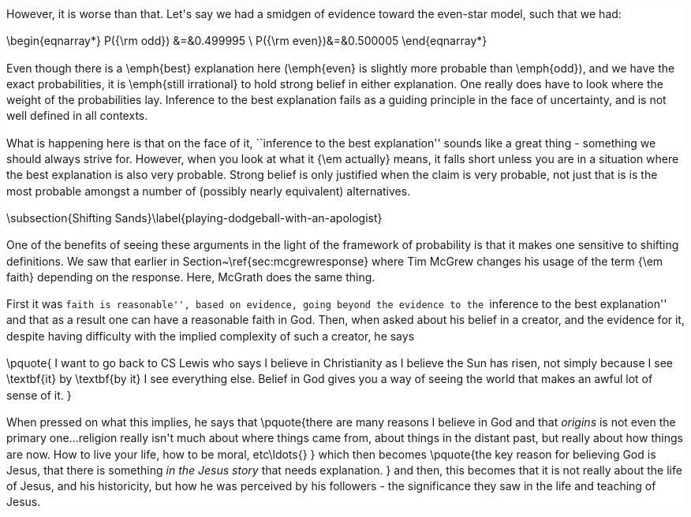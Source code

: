 However, it is worse than that. Let's say we had a smidgen of evidence
toward the even-star model, such that we had:

\begin{eqnarray*}
P({\rm odd}) &=&0.499995 \\
P({\rm even})&=&0.500005
\end{eqnarray*}

Even though there is a \emph{best} explanation here (\emph{even} is
slightly more probable than \emph{odd}), and we have the exact
probabilities, it is \emph{still irrational} to hold strong belief in
either explanation. One really does have to look where the weight of the
probabilities lay. Inference to the best explanation fails as a guiding
principle in the face of uncertainty, and is not well defined in all
contexts. 

What is happening here is that on the face of it, ``inference to the best explanation'' sounds like a great thing - something we should always strive for.  However, when you look at what it {\em actually} means, it falls short unless you are in a situation where the best explanation is also very probable.  Strong belief is only justified when the claim is very probable, not just that is is the most probable amongst a number of (possibly nearly equivalent) alternatives.


\subsection{Shifting Sands}\label{playing-dodgeball-with-an-apologist}

One of the benefits of seeing these arguments in the light of the framework of probability is that it makes one sensitive to shifting definitions.  We saw that earlier in Section~\ref{sec:mcgrewresponse} where Tim McGrew changes his usage of the term {\em faith} depending on the response.  Here, McGrath does the same thing.

First it was ``faith is reasonable'', based on evidence, going beyond the evidence to the ``inference to the best explanation'' and that as a result one can have a reasonable faith in God.  Then, when asked about his belief in a creator, and the evidence for it,  despite having difficulty with the implied complexity of such a creator, he says

\pquote{
I want to go back to CS Lewis who says I believe in Christianity as I
believe the Sun has risen, not simply because I see \textbf{it} by
\textbf{by it} I see everything else. Belief in God gives you a way of
seeing the world that makes an awful lot of sense of it.
}

When pressed on what this implies, he says that 
\pquote{there are many
  reasons I believe in God and that *origins* is not even the
  primary one...religion really isn't much about where things came
  from, about things in the distant past, but really about how things
  are now. How to live your life, how to be moral, etc\ldots{}
  }
which then becomes 
\pquote{the key reason for believing God is Jesus, that
  there is something *in the Jesus story* that needs explanation.
}
and then, this becomes that it is not really about the life of Jesus, and his historicity, but how he was perceived by his followers - the significance they saw in the life and teaching of Jesus.
